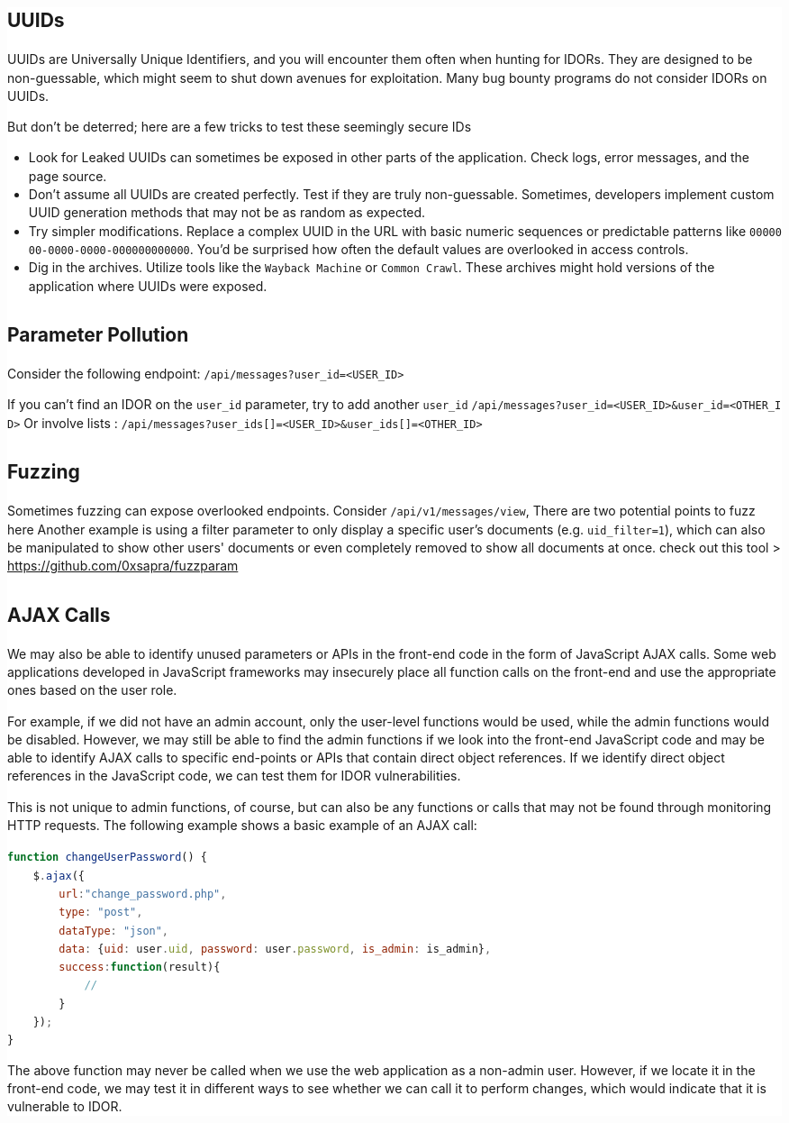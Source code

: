 ## UUIDs
UUIDs are Universally Unique Identifiers, and you will encounter them often when hunting for IDORs. They are designed to be non-guessable, which might seem to shut down avenues for exploitation. Many bug bounty programs do not consider IDORs on UUIDs.

But don’t be deterred; here are a few tricks to test these seemingly secure IDs
- Look for Leaked UUIDs can sometimes be exposed in other parts of the application. Check logs, error messages, and the page source.
- Don’t assume all UUIDs are created perfectly. Test if they are truly non-guessable. Sometimes, developers implement custom UUID generation methods that may not be as random as expected.
- Try simpler modifications. Replace a complex UUID in the URL with basic numeric sequences or predictable patterns like `0000000-0000-0000-000000000000`. You’d be surprised how often the default values are overlooked in access controls.
- Dig in the archives. Utilize tools like the `Wayback Machine` or `Common Crawl`. These archives might hold versions of the application where UUIDs were exposed.

## Parameter Pollution
Consider the following endpoint:
`/api/messages?user_id=<USER_ID>`

If you can’t find an IDOR on the `user_id` parameter, try to add another `user_id`
`/api/messages?user_id=<USER_ID>&user_id=<OTHER_ID>`
Or involve lists :
`/api/messages?user_ids[]=<USER_ID>&user_ids[]=<OTHER_ID>`

## Fuzzing
Sometimes fuzzing can expose overlooked endpoints.
Consider `/api/v1/messages/view`, There are two potential points to fuzz here
Another example is using a filter parameter to only display a specific user’s documents (e.g. `uid_filter=1`), which can also be manipulated to show other users' documents or even completely removed to show all documents at once.
check out this tool > https://github.com/0xsapra/fuzzparam
## AJAX Calls
We may also be able to identify unused parameters or APIs in the front-end code in the form of JavaScript AJAX calls. Some web applications developed in JavaScript frameworks may insecurely place all function calls on the front-end and use the appropriate ones based on the user role.

For example, if we did not have an admin account, only the user-level functions would be used, while the admin functions would be disabled. However, we may still be able to find the admin functions if we look into the front-end JavaScript code and may be able to identify AJAX calls to specific end-points or APIs that contain direct object references. If we identify direct object references in the JavaScript code, we can test them for IDOR vulnerabilities.

This is not unique to admin functions, of course, but can also be any functions or calls that may not be found through monitoring HTTP requests. The following example shows a basic example of an AJAX call:
```javascript
function changeUserPassword() {  
    $.ajax({  
        url:"change_password.php",  
        type: "post",  
        dataType: "json",  
        data: {uid: user.uid, password: user.password, is_admin: is_admin},  
        success:function(result){  
            //  
        }  
    });  
}
```
The above function may never be called when we use the web application as a non-admin user. However, if we locate it in the front-end code, we may test it in different ways to see whether we can call it to perform changes, which would indicate that it is vulnerable to IDOR.
